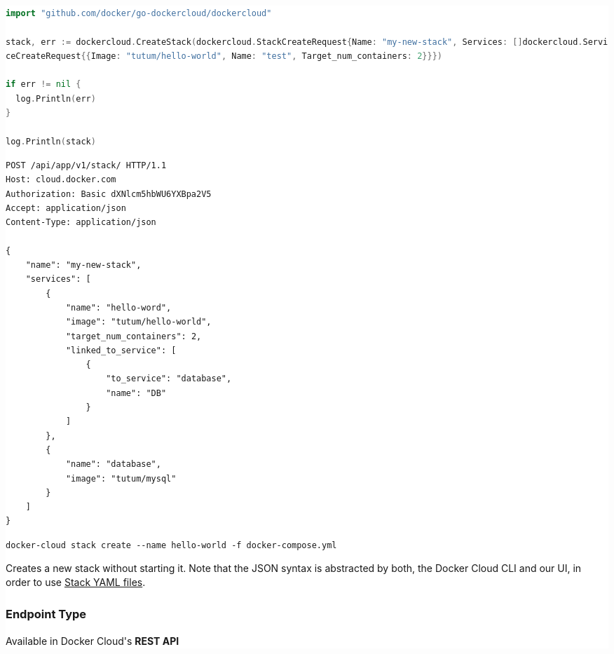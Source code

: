```go
import "github.com/docker/go-dockercloud/dockercloud"

stack, err := dockercloud.CreateStack(dockercloud.StackCreateRequest{Name: "my-new-stack", Services: []dockercloud.ServiceCreateRequest{{Image: "tutum/hello-world", Name: "test", Target_num_containers: 2}}})

if err != nil {
  log.Println(err)
}

log.Println(stack)
```

```http
POST /api/app/v1/stack/ HTTP/1.1
Host: cloud.docker.com
Authorization: Basic dXNlcm5hbWU6YXBpa2V5
Accept: application/json
Content-Type: application/json

{
    "name": "my-new-stack",
    "services": [
        {
            "name": "hello-word",
            "image": "tutum/hello-world",
            "target_num_containers": 2,
            "linked_to_service": [
                {
                    "to_service": "database",
                    "name": "DB"
                }
            ]
        },
        {
            "name": "database",
            "image": "tutum/mysql"
        }
    ]
}
```

```shell
docker-cloud stack create --name hello-world -f docker-compose.yml
```

Creates a new stack without starting it. Note that the JSON syntax is abstracted by both, the Docker Cloud CLI and our UI, in order to use [Stack YAML files](/docker-cloud/apps/stack-yaml-reference/).

### Endpoint Type

Available in Docker Cloud's **REST API**
